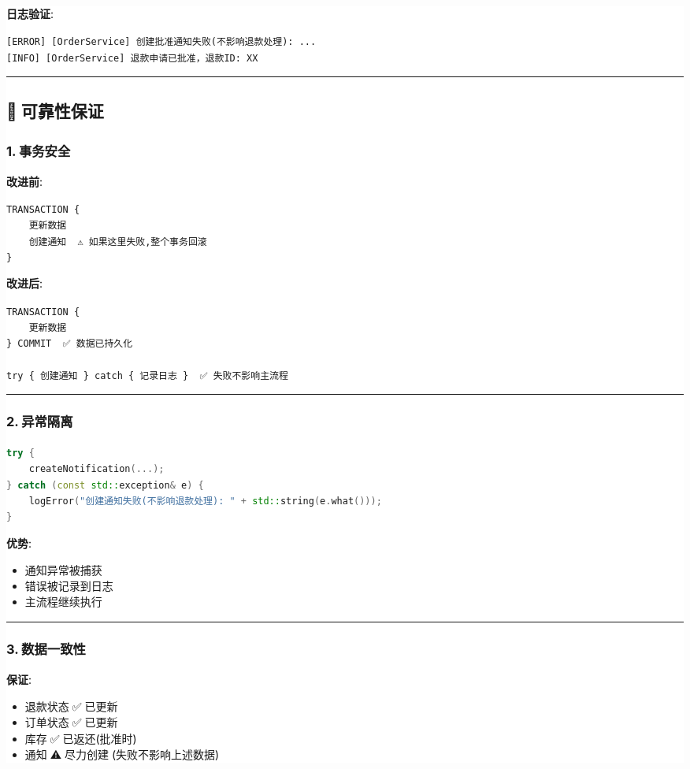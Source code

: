 **日志验证**:
```
[ERROR] [OrderService] 创建批准通知失败(不影响退款处理): ...
[INFO] [OrderService] 退款申请已批准，退款ID: XX
```

---

## 🔐 可靠性保证

### 1. 事务安全

**改进前**:
```
TRANSACTION {
    更新数据
    创建通知  ⚠️ 如果这里失败,整个事务回滚
}
```

**改进后**:
```
TRANSACTION {
    更新数据
} COMMIT  ✅ 数据已持久化

try { 创建通知 } catch { 记录日志 }  ✅ 失败不影响主流程
```

---

### 2. 异常隔离

```cpp
try {
    createNotification(...);
} catch (const std::exception& e) {
    logError("创建通知失败(不影响退款处理): " + std::string(e.what()));
}
```

**优势**:
- 通知异常被捕获
- 错误被记录到日志
- 主流程继续执行

---

### 3. 数据一致性

**保证**:
- 退款状态 ✅ 已更新
- 订单状态 ✅ 已更新
- 库存 ✅ 已返还(批准时)
- 通知 ⚠️ 尽力创建 (失败不影响上述数据)
